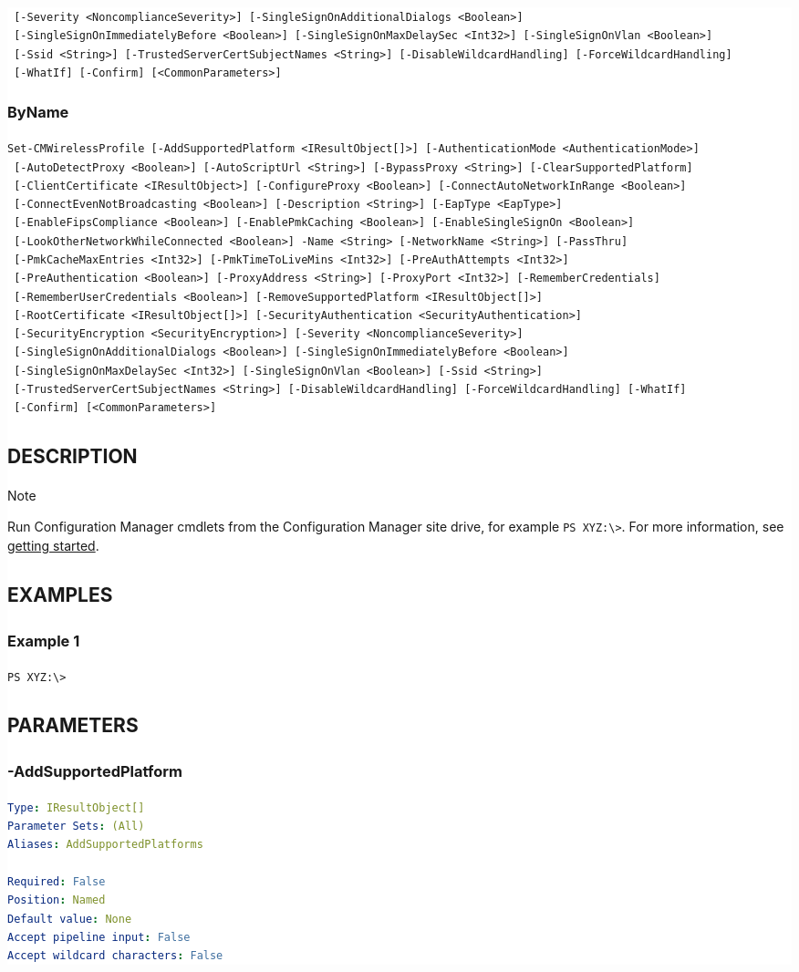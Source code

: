 ```
 [-Severity <NoncomplianceSeverity>] [-SingleSignOnAdditionalDialogs <Boolean>]
 [-SingleSignOnImmediatelyBefore <Boolean>] [-SingleSignOnMaxDelaySec <Int32>] [-SingleSignOnVlan <Boolean>]
 [-Ssid <String>] [-TrustedServerCertSubjectNames <String>] [-DisableWildcardHandling] [-ForceWildcardHandling]
 [-WhatIf] [-Confirm] [<CommonParameters>]
```

### ByName
```
Set-CMWirelessProfile [-AddSupportedPlatform <IResultObject[]>] [-AuthenticationMode <AuthenticationMode>]
 [-AutoDetectProxy <Boolean>] [-AutoScriptUrl <String>] [-BypassProxy <String>] [-ClearSupportedPlatform]
 [-ClientCertificate <IResultObject>] [-ConfigureProxy <Boolean>] [-ConnectAutoNetworkInRange <Boolean>]
 [-ConnectEvenNotBroadcasting <Boolean>] [-Description <String>] [-EapType <EapType>]
 [-EnableFipsCompliance <Boolean>] [-EnablePmkCaching <Boolean>] [-EnableSingleSignOn <Boolean>]
 [-LookOtherNetworkWhileConnected <Boolean>] -Name <String> [-NetworkName <String>] [-PassThru]
 [-PmkCacheMaxEntries <Int32>] [-PmkTimeToLiveMins <Int32>] [-PreAuthAttempts <Int32>]
 [-PreAuthentication <Boolean>] [-ProxyAddress <String>] [-ProxyPort <Int32>] [-RememberCredentials]
 [-RememberUserCredentials <Boolean>] [-RemoveSupportedPlatform <IResultObject[]>]
 [-RootCertificate <IResultObject[]>] [-SecurityAuthentication <SecurityAuthentication>]
 [-SecurityEncryption <SecurityEncryption>] [-Severity <NoncomplianceSeverity>]
 [-SingleSignOnAdditionalDialogs <Boolean>] [-SingleSignOnImmediatelyBefore <Boolean>]
 [-SingleSignOnMaxDelaySec <Int32>] [-SingleSignOnVlan <Boolean>] [-Ssid <String>]
 [-TrustedServerCertSubjectNames <String>] [-DisableWildcardHandling] [-ForceWildcardHandling] [-WhatIf]
 [-Confirm] [<CommonParameters>]
```

## DESCRIPTION

> [!NOTE]
> Run Configuration Manager cmdlets from the Configuration Manager site drive, for example `PS XYZ:\>`. For more information, see [getting started](/powershell/sccm/overview).

## EXAMPLES

### Example 1
```
PS XYZ:\>
```

## PARAMETERS

### -AddSupportedPlatform
```yaml
Type: IResultObject[]
Parameter Sets: (All)
Aliases: AddSupportedPlatforms

Required: False
Position: Named
Default value: None
Accept pipeline input: False
Accept wildcard characters: False
```
